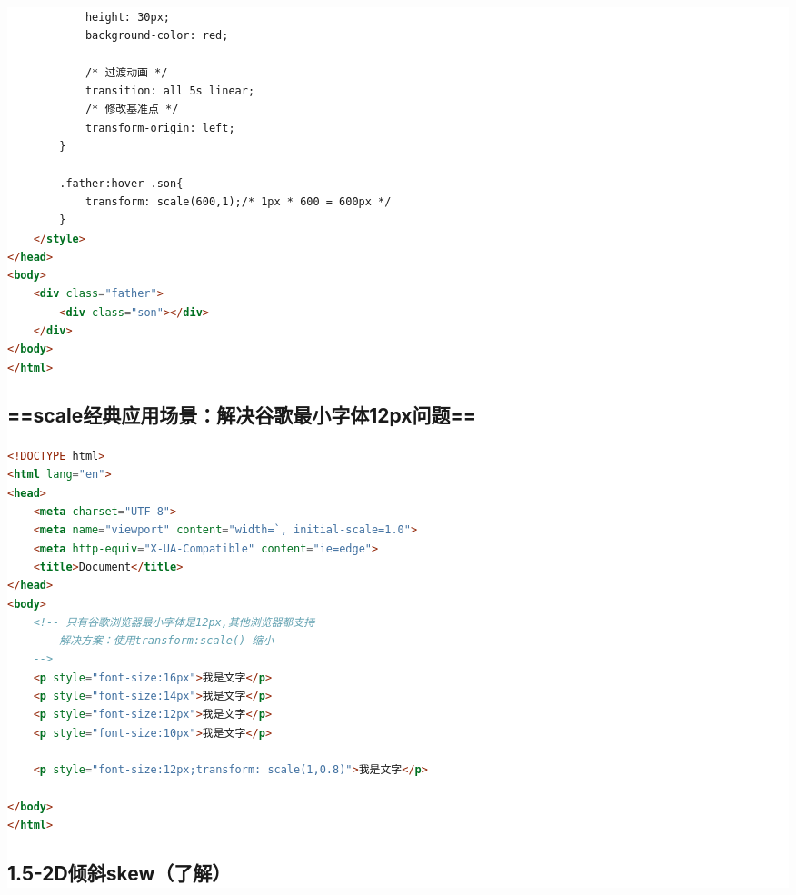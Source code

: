 ```html
            height: 30px;
            background-color: red;

            /* 过渡动画 */
            transition: all 5s linear;
            /* 修改基准点 */
            transform-origin: left;
        }

        .father:hover .son{
            transform: scale(600,1);/* 1px * 600 = 600px */
        }
    </style>
</head>
<body>
    <div class="father">
        <div class="son"></div>
    </div>
</body>
</html>
```

## ==scale经典应用场景：解决谷歌最小字体12px问题==



```html
<!DOCTYPE html>
<html lang="en">
<head>
    <meta charset="UTF-8">
    <meta name="viewport" content="width=`, initial-scale=1.0">
    <meta http-equiv="X-UA-Compatible" content="ie=edge">
    <title>Document</title>
</head>
<body>
    <!-- 只有谷歌浏览器最小字体是12px,其他浏览器都支持
        解决方案：使用transform:scale() 缩小
    -->
    <p style="font-size:16px">我是文字</p>
    <p style="font-size:14px">我是文字</p>
    <p style="font-size:12px">我是文字</p>
    <p style="font-size:10px">我是文字</p>

    <p style="font-size:12px;transform: scale(1,0.8)">我是文字</p>

</body>
</html>
```



## 1.5-2D倾斜skew（了解）
